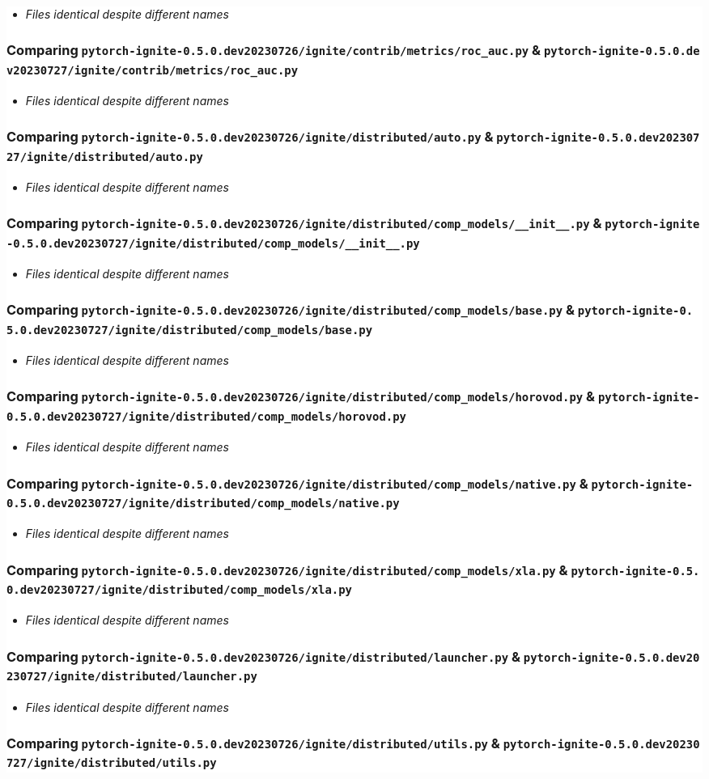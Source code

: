  * *Files identical despite different names*

### Comparing `pytorch-ignite-0.5.0.dev20230726/ignite/contrib/metrics/roc_auc.py` & `pytorch-ignite-0.5.0.dev20230727/ignite/contrib/metrics/roc_auc.py`

 * *Files identical despite different names*

### Comparing `pytorch-ignite-0.5.0.dev20230726/ignite/distributed/auto.py` & `pytorch-ignite-0.5.0.dev20230727/ignite/distributed/auto.py`

 * *Files identical despite different names*

### Comparing `pytorch-ignite-0.5.0.dev20230726/ignite/distributed/comp_models/__init__.py` & `pytorch-ignite-0.5.0.dev20230727/ignite/distributed/comp_models/__init__.py`

 * *Files identical despite different names*

### Comparing `pytorch-ignite-0.5.0.dev20230726/ignite/distributed/comp_models/base.py` & `pytorch-ignite-0.5.0.dev20230727/ignite/distributed/comp_models/base.py`

 * *Files identical despite different names*

### Comparing `pytorch-ignite-0.5.0.dev20230726/ignite/distributed/comp_models/horovod.py` & `pytorch-ignite-0.5.0.dev20230727/ignite/distributed/comp_models/horovod.py`

 * *Files identical despite different names*

### Comparing `pytorch-ignite-0.5.0.dev20230726/ignite/distributed/comp_models/native.py` & `pytorch-ignite-0.5.0.dev20230727/ignite/distributed/comp_models/native.py`

 * *Files identical despite different names*

### Comparing `pytorch-ignite-0.5.0.dev20230726/ignite/distributed/comp_models/xla.py` & `pytorch-ignite-0.5.0.dev20230727/ignite/distributed/comp_models/xla.py`

 * *Files identical despite different names*

### Comparing `pytorch-ignite-0.5.0.dev20230726/ignite/distributed/launcher.py` & `pytorch-ignite-0.5.0.dev20230727/ignite/distributed/launcher.py`

 * *Files identical despite different names*

### Comparing `pytorch-ignite-0.5.0.dev20230726/ignite/distributed/utils.py` & `pytorch-ignite-0.5.0.dev20230727/ignite/distributed/utils.py`
